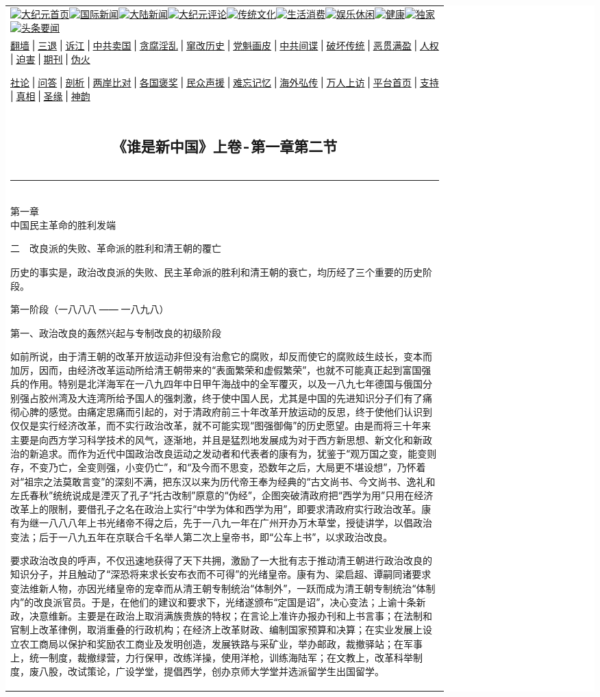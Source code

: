 <a name="1" id="1" target="_blank"></a><span id="1"></span>
<table align=center border="0"><tr><td colspan="2" VALIGN=TOP><a href="https://github.com/1992513/djy/blob/master/gb/nf1351518.md#1"><img src="https://raw.githubusercontent.com/1992513/www/master/t/djy/1.jpg" title="大纪元首页" alt="大纪元首页"></a><a href="https://github.com/1992513/djy/blob/master/gb/n24hr.md#1"><img src="https://raw.githubusercontent.com/1992513/www/master/t/djy/3.jpg" title="国际新闻" alt="国际新闻"></a><a href="https://github.com/1992513/djy/blob/master/gb/nsc413.md#1"><img src="https://raw.githubusercontent.com/1992513/www/master/t/djy/4.jpg" title="大陆新闻" alt="大陆新闻"></a><a href="https://github.com/1992513/djy/blob/master/gb/news392.md#1"><img src="https://raw.githubusercontent.com/1992513/www/master/t/djy/5.jpg" title="大纪元评论" alt="大纪元评论"></a><a href="https://github.com/1992513/djy/blob/master/gb/news2007.md#1"><img src="https://raw.githubusercontent.com/1992513/www/master/t/djy/6.jpg" title="传统文化" alt="传统文化"></a><a href="https://github.com/1992513/djy/blob/master/gb/news2008.md#1"><img src="https://raw.githubusercontent.com/1992513/www/master/t/djy/7.jpg" title="生活消费" alt="生活消费"></a><a href="https://github.com/1992513/djy/blob/master/gb/ncyule.md#1"><img src="https://raw.githubusercontent.com/1992513/www/master/t/djy/8.jpg" title="娱乐休闲" alt="娱乐休闲"></a><a href="https://github.com/1992513/djy/blob/master/gb/nsc1002.md#1"><img src="https://raw.githubusercontent.com/1992513/www/master/t/djy/9.jpg" title="健康" alt="健康"></a><a href="https://github.com/1992513/djy/blob/master/gb/nf6092.md#1"><img src="https://raw.githubusercontent.com/1992513/www/master/t/djy/10a.jpg" title="独家" alt="独家"></a><a href="https://github.com/1992513/djy/blob/master/gb/nf4514.md#1"><img src="https://raw.githubusercontent.com/1992513/www/master/t/djy/12a.jpg" title="头条要闻" alt="头条要闻"></a></td></tr>
<tr><td colspan="2" VALIGN=TOP><a target="_blank" href="https://github.com/1992513/www/blob/master/README.md?zsrh#1">翻墙</a> | <a target="_blank" href="https://github.com/1992513/djy/blob/master/gb/nf5657.md#1">三退</a> | <a target="_blank" href="https://github.com/1992513/djy/blob/master/gb/nf6124.md#1">诉江</a> | <a target="_blank" href="https://github.com/1992513/djy/blob/master/gb/nf1176117.md#1">中共卖国</a> | <a target="_blank" href="https://github.com/1992513/djy/blob/master/gb/nf5773.md#1">贪腐淫乱</a> | <a target="_blank" href="https://github.com/1992513/djy/blob/master/gb/nf1176115.md#1">窜改历史</a> | <a target="_blank" href="https://github.com/1992513/djy/blob/master/gb/nf1176107.md#1">党魁画皮</a> | <a target="_blank" href="https://github.com/1992513/djy/blob/master/gb/nf1320400.md#1">中共间谍</a> | <a target="_blank" href="https://github.com/1992513/djy/blob/master/gb/nf1176114.md#1">破坏传统</a> | <a target="_blank" href="https://github.com/1992513/ntdtv/blob/master/gb/prog447_1.md#1">恶贯满盈</a> | <a target="_blank" href="https://github.com/1992513/djy/blob/master/gb/ncid278.md#1">人权</a> | <a target="_blank" href="https://github.com/1992513/djy/blob/master/gb/nf1176111.md#1">迫害</a> | <a target="_blank" href="https://gitlab.com/szzdlab/mh-qikan/blob/master/README.md#1">期刊</a> | <a target="_blank" href="https://github.com/1992513/djy/blob/master/gb/nf5562.md#1">伪火</a></p><p><a target="_blank" href="https://github.com/1992513/djy/blob/master/gb/9p.md#1">社论</a> | <a target="_blank" href="https://github.com/1992513/djy/blob/master/gb/nf4378.md#1">问答</a> | <a target="_blank" href="https://github.com/1992513/djy/blob/master/gb/nf5792.md#1">剖析</a> | <a target="_blank" href="https://github.com/1992513/djy/blob/master/gb/nf5735.md#1">两岸比对</a> | <a target="_blank" href="https://github.com/1992513/djy/blob/master/gb/nf6119.md#1">各国褒奖</a> | <a target="_blank" href="https://github.com/1992513/djy/blob/master/gb/nf6120.md#1">民众声援</a> | <a target="_blank" href="https://github.com/1992513/djy/blob/master/gb/nf1188594.md#1">难忘记忆</a> | <a target="_blank" href="https://github.com/1992513/djy/blob/master/gb/nf3180.md#1">海外弘传</a> | <a target="_blank" href="https://github.com/1992513/djy/blob/master/gb/nf5410.md#1">万人上访</a> | <a target="_blank" href="https://github.com/1992513/www/blob/master/README.md?zsrh#1">平台首页</a> | <a target="_blank" href="https://github.com/1992513/djy/blob/master/gb/nf4386.md#1">支持</a> | <a target="_blank" href="https://github.com/1992513/djy/blob/master/gb/nf4389.md#1">真相</a> | <a target="_blank" href="https://github.com/1992513/djy/blob/master/gb/nf5790.md#1">圣缘</a> | <a target="_blank" href="https://github.com/1992513/djy/blob/master/gb/nf4786.md#1">神韵</a></td></tr>
<tr><td VALIGN=TOP width="626"><h2 align=center>《谁是新中国》上卷-第一章第二节</h2>
<h6></h6>
<hr>
<p><span style="color: #ffffff;">(http://www.epochtimes.com)</span><br />
第一章<br />
中国民主革命的胜利发端</p>
<p>二　改良派的失败、革命派的胜利和清王朝的覆亡</p>
<p>历史的事实是，政治改良派的失败、民主革命派的胜利和清王朝的衰亡，均历经了三个重要的历史阶段。</p>
<p>第一阶段（一八八八 —— 一八九八）</p>
<p>第一、政治改良的轰然兴起与专制改良的初级阶段</p>
<p>如前所说，由于清王朝的改革开放运动非但没有治愈它的腐败，却反而使它的腐败歧生歧长，变本而加厉，因而，由经济改革运动所给清王朝带来的“表面繁荣和虚假繁荣”，也就不可能真正起到富国强兵的作用。特别是北洋海军在一八九四年中日甲午海战中的全军覆灭，以及一八九七年德国与俄国分别强占胶州湾及大连湾所给予国人的强刺激，终于使中国人民，尤其是中国的先进知识分子们有了痛彻心脾的感觉。由痛定思痛而引起的，对于清政府前三十年改革开放运动的反思，终于使他们认识到仅仅是实行经济改革，而不实行政治改革，就不可能实现“图强御侮”的历史愿望。由是而将三十年来主要是向西方学习科学技术的风气，逐渐地，并且是猛烈地发展成为对于西方新思想、新文化和新政治的新追求。而作为近代中国政治改良运动之发动者和代表者的康有为，犹鉴于“观万国之变，能变则存，不变乃亡，全变则强，小变仍亡”，和“及今而不思变，恐数年之后，大局更不堪设想”，乃怀着对“祖宗之法莫敢言变”的深刻不满，把东汉以来为历代帝王奉为经典的“古文尚书、今文尚书、逸礼和左氏春秋”统统说成是湮灭了孔子“托古改制”原意的“伪经”，企图突破清政府把“西学为用”只用在经济改革上的限制，要借孔子之名在政治上实行“中学为体和西学为用”，即要求清政府实行政治改革。康有为继一八八八年上书光绪帝不得之后，先于一八九一年在广州开办万木草堂，授徒讲学，以倡政治变法；后于一八九五年在京联合千名举人第二次上皇帝书，即“公车上书”，以求政治改良。</p>
<p>要求政治改良的呼声，不仅迅速地获得了天下共拥，激励了一大批有志于推动清王朝进行政治改良的知识分子，并且触动了“深恐将来求长安布衣而不可得”的光绪皇帝。康有为、梁启超、谭嗣同诸要求变法维新人物，亦因光绪皇帝的宠幸而从清王朝专制统治“体制外”，一跃而成为清王朝专制统治“体制内”的改良派官员。于是，在他们的建议和要求下，光绪遂颁布“定国是诏”，决心变法；上谕十条新政，决意维新。主要是在政治上取消满族贵族的特权；在言论上准许办报办刊和上书言事；在法制和官制上改革律例，取消重叠的行政机构；在经济上改革财政、编制国家预算和决算；在实业发展上设立农工商局以保护和奖励农工商业及发明创造，发展铁路与采矿业，举办邮政，裁撤驿站；在军事上，统一制度，裁撤绿营，力行保甲，改练洋操，使用洋枪，训练海陆军；在文教上，改革科举制度，废八股，改试策论，广设学堂，提倡西学，创办京师大学堂并选派留学生出国留学。</p>